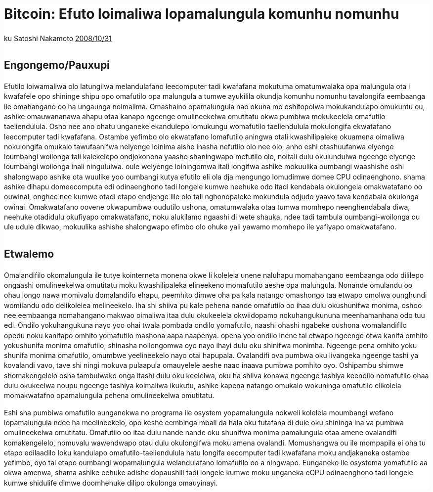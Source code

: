 # Bitcoin: Efuto loimaliwa lopamalungula komunhu nomunhu


ku Satoshi Nakamoto [2008/10/31](/bitcoin.pdf)

<LanguageDropdown/>

## Engongemo/Pauxupi

Efutilo loiwamaliwa olo latungilwa melandulafano leecomputer tadi kwafafana mokutuma omatumwalaka opa malungula ota i kwafafele opo shininge shipu opo omafutilo opa malungula a tumwe ayukilila okundja komunhu nomunhu tavalongifa eembaanga ile omahangano oo ha ungaunga  noimalima. Omashaino opamalungula nao okuna mo oshitopolwa mokukandulapo omukuntu ou, ashike omauwananawa ahapu otaa kanapo ngeenge omulineekelwa omutitatu okwa pumbiwa mokukeelela omafutilo taeliendulula. Osho nee ano ohatu unganeke ekandulepo lomukungu womafutilo taeliendulula mokulongifa ekwatafano leecomputer tadi kwafafana. Ostambe yefimbo olo ekwatafano lomafutilo aningwa otali kwashilipaleke okuamena oimaliwa nokulongifa omukalo tawufaanifwa nelyenge loinima aishe inasha nefutilo olo nee olo, anho eshi otashuufanwa elyenge loumbangi woilonga tali kalekelepo ondjokonona yaasho shaningwapo mefutilo olo, noitali dulu okulundulwa ngeenge elyenge loumbangi woilonga inali ningululwa. oule welyenge loiningomwa itali longifwa ashike mokuulika oumbangi waashishe oshi shalongwapo ashike ota wuulike yoo oumbangi kutya efutilo eli ola dja mengungo lomudimwe domee CPU odinaenghono. shama ashike dihapu domeecomputa edi odinaenghono tadi longele kumwe neehuke odo itadi kendabala okulongela omakwatafano oo ouwinai, onghee nee kumwe otadi etapo endjenge lile olo tali nghonopaleke mokundula odjudo yaavo tava kendabala okulonga owinai.  Omakwatafano oovene okwapumbwa oudutilo ushona, omatumwalaka otaa tumwa momhepo neenghendabala diwa, neehuke otadidulu okufiyapo omakwatafano, noku alukilamo ngaashi di wete shauka, ndee tadi tambula oumbangi-woilonga ou ule udule dikwao, mokuulika ashishe shalongwapo efimbo olo ohuke yali yawamo momhepo ile yafiyapo omakwatafano.

## Etwalemo

Omalandifilo okomalungula ile tutye kointerneta monena okwe li kolelela unene naluhapu momahangano eembaanga odo dililepo ongaashi omulineekelwa omutitatu moku kwashilipaleka elineekeno momafutilo aeshe opa malungula. Nonande omulandu oo ohau longo nawa momivalu domalandifo ehapu, peemhito dimwe oha pa kala natango omashongo taa etwapo omolwa ounghundi womilandu odo delikolelea melineekelo. Iha shi shiiva pu kale pehena nande omafutilo oo ihaa dulu okushunifwa monima, oshoo nee eembaanga nomahangano makwao oimaliwa itaa dulu okukeelela okwiidopamo nokuhangukununa  meenhamanhana odo tuu edi. Ondilo yokuhangukuna nayo yoo ohai twala pombada ondilo yomafutilo, naashi ohashi ngabeke oushona womalandifilo opedu noku kanifapo omhito yomafutilo mashona aapa naapenya. opena yoo ondilo inene tai etwapo ngeenge otwa kanifa omhito yokushunifa monima omafutilo, shinasha noilongomwa oyo nayo ihayi dulu oku shinifwa monimha. Ngeenge pena omhito yoku shunifa monima omafutilo, omumbwe yeelineekelo nayo otai hapupala. Ovalandifi ova pumbwa oku livangeka ngeenge tashi ya kovalandi vavo, tave shi ningi mokuva pulaapula omauyelele aeshe naao inaava pumbwa pomhito oyo. Oshipambu shimwe shomakengelelo osha tambulwako onga itashi dulu oku keelelwa, oku ha shiiva konawa ngeenge tashiya keendilo nomafutilo ohaa dulu okukeelwa noupu ngeenge tashiya koimaliwa ikukutu, ashike kapena natango omukalo wokuninga omafutilo elikolela momakwatafno opamalungula pehena omulineekelwa omutitatu.

Eshi sha pumbiwa omafutilo aunganekwa  no programa ile osystem yopamalungula nokweli kolelela moumbangi wefano lopamalungula ndee ha meelineekelo, opo keshe eembinga mbali da hala oku futafana di dule oku shininga ina va pumbwa omulineekelwa omutitatu. Omafutilo oo itaa dulu nande nande oku shunifwa monima pamalungula otaa amene ovalandifi komakengelelo, nomuvalu wawendwapo otau dulu okulongifwa moku amena ovalandi. Momushangwa ou ile mompapila ei oha tu etapo edilaadilo loku kandulapo omafutilo-taeliendulula hatu longifa eecomputer tadi kwafafana moku andjakaneka ostambe yefimbo, oyo tai etapo oumbangi wopamalungula welandulafano lomafutilo oo a ningwapo. Eunganeko ile osystema yomafutilo aa okwa amenwa, shama ashike eehuke adishe dopaushili tadi longele kumwe moku unganeka eCPU odinaenghono tadi longele kumwe shidulife dimwe doomhehuke dilipo okulonga omauyinayi. 
